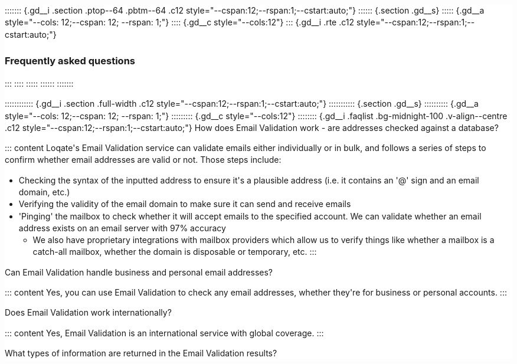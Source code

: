 ::::::: {.gd__i .section .ptop--64 .pbtm--64 .c12 style="--cspan:12;--rspan:1;--cstart:auto;"}
:::::: {.section .gd__s}
::::: {.gd__a style="--cols: 12;--cspan: 12; --rspan: 1;"}
:::: {.gd__c style="--cols:12"}
::: {.gd__i .rte .c12 style="--cspan:12;--rspan:1;--cstart:auto;"}
### Frequently asked questions
:::
::::
:::::
::::::
:::::::

:::::::::::: {.gd__i .section .full-width .c12 style="--cspan:12;--rspan:1;--cstart:auto;"}
::::::::::: {.section .gd__s}
:::::::::: {.gd__a style="--cols: 12;--cspan: 12; --rspan: 1;"}
::::::::: {.gd__c style="--cols:12"}
:::::::: {.gd__i .faqlist .bg-midnight-100 .v-align--centre .c12 style="--cspan:12;--rspan:1;--cstart:auto;"}
How does Email Validation work - are addresses checked against a
database?

::: content
Loqate\'s Email Validation service can validate emails either
individually or in bulk, and follows a series of steps to confirm
whether email addresses are valid or not. Those steps include:

- Checking the syntax of the inputted address to ensure it\'s a
  plausible address (i.e. it contains an \'@\' sign and an email domain,
  etc.)
- Verifying the validity of the email domain to make sure it can send
  and receive emails
- \'Pinging\' the mailbox to check whether it will accept emails to the
  specified account. We can validate whether an email address exists on
  an email server with 97% accuracy
  - We also have proprietary integrations with mailbox providers which
    allow us to verify things like whether a mailbox is a catch-all
    mailbox, whether the domain is disposable or temporary, etc.
:::

Can Email Validation handle business and personal email addresses?

::: content
Yes, you can use Email Validation to check any email addresses, whether
they\'re for business or personal accounts.
:::

Does Email Validation work internationally?

::: content
Yes, Email Validation is an international service with global coverage.
:::

What types of information are returned in the Email Validation results?
